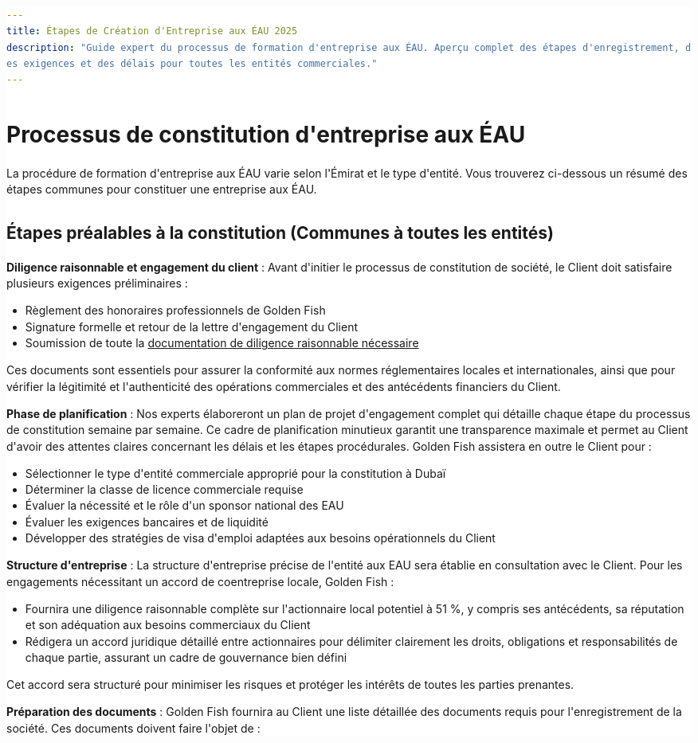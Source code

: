 ```yaml
---
title: Étapes de Création d'Entreprise aux ÉAU 2025
description: "Guide expert du processus de formation d'entreprise aux ÉAU. Aperçu complet des étapes d'enregistrement, des exigences et des délais pour toutes les entités commerciales."
---
```


# Processus de constitution d'entreprise aux ÉAU

La procédure de formation d'entreprise aux ÉAU varie selon l'Émirat et le type d'entité. Vous trouverez ci-dessous un résumé des étapes communes pour constituer une entreprise aux ÉAU.

## Étapes préalables à la constitution (Communes à toutes les entités)

**Diligence raisonnable et engagement du client** : Avant d'initier le processus de constitution de société, le Client doit satisfaire plusieurs exigences préliminaires :

- Règlement des honoraires professionnels de Golden Fish
- Signature formelle et retour de la lettre d'engagement du Client
- Soumission de toute la [documentation de diligence raisonnable nécessaire](#1-diligence-raisonnable-et-engagement-du-client)

Ces documents sont essentiels pour assurer la conformité aux normes réglementaires locales et internationales, ainsi que pour vérifier la légitimité et l'authenticité des opérations commerciales et des antécédents financiers du Client.

**Phase de planification** : Nos experts élaboreront un plan de projet d'engagement complet qui détaille chaque étape du processus de constitution semaine par semaine. Ce cadre de planification minutieux garantit une transparence maximale et permet au Client d'avoir des attentes claires concernant les délais et les étapes procédurales. Golden Fish assistera en outre le Client pour :

- Sélectionner le type d'entité commerciale approprié pour la constitution à Dubaï
- Déterminer la classe de licence commerciale requise
- Évaluer la nécessité et le rôle d'un sponsor national des EAU
- Évaluer les exigences bancaires et de liquidité
- Développer des stratégies de visa d'emploi adaptées aux besoins opérationnels du Client

**Structure d'entreprise** : La structure d'entreprise précise de l'entité aux EAU sera établie en consultation avec le Client. Pour les engagements nécessitant un accord de coentreprise locale, Golden Fish :

- Fournira une diligence raisonnable complète sur l'actionnaire local potentiel à 51 %, y compris ses antécédents, sa réputation et son adéquation aux besoins commerciaux du Client
- Rédigera un accord juridique détaillé entre actionnaires pour délimiter clairement les droits, obligations et responsabilités de chaque partie, assurant un cadre de gouvernance bien défini

Cet accord sera structuré pour minimiser les risques et protéger les intérêts de toutes les parties prenantes.

**Préparation des documents** : Golden Fish fournira au Client une liste détaillée des documents requis pour l'enregistrement de la société. Ces documents doivent faire l'objet de :
